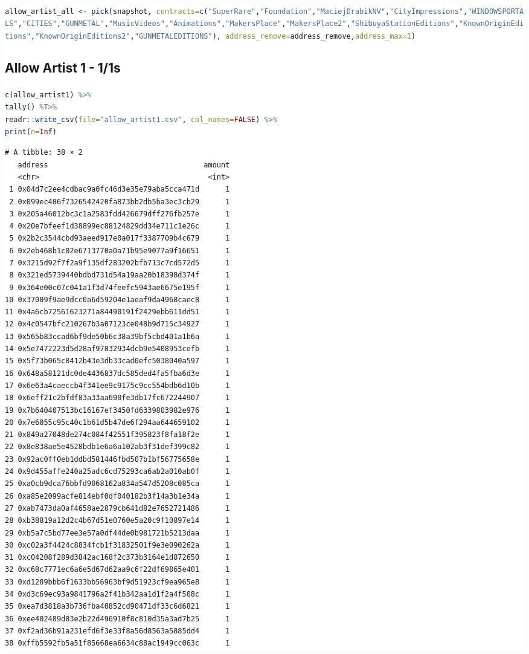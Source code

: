 ``` r
allow_artist_all <- pick(snapshot, contracts=c("SuperRare","Foundation","MaciejDrabikNV","CityImpressions","WINDOWSPORTALS","CITIES","GUNMETAL","MusicVideos","Animations","MakersPlace","MakersPlace2","ShibuyaStationEditions","KnownOriginEditions","KnownOriginEditions2","GUNMETALEDITIONS"), address_remove=address_remove,address_max=1)
```

## Allow Artist 1 - 1/1s

``` r
c(allow_artist1) %>%
tally() %T>%
readr::write_csv(file="allow_artist1.csv", col_names=FALSE) %>%
print(n=Inf)
```

    # A tibble: 38 × 2
       address                                    amount
       <chr>                                       <int>
     1 0x04d7c2ee4cdbac9a0fc46d3e35e79aba5cca471d      1
     2 0x099ec486f7326542420fa873bb2db5ba3ec3cb29      1
     3 0x205a46012bc3c1a2583fdd426679dff276fb257e      1
     4 0x20e7bfeef1d38899ec88124829dd34e711c1e26c      1
     5 0x2b2c3544cbd93aeed917e0a017f3387709b4c679      1
     6 0x2eb468b1c02e6713770a0a71b95e9077a9f16651      1
     7 0x3215d92f7f2a9f135df283202bfb713c7cd572d5      1
     8 0x321ed5739440bdbd731d54a19aa20b18398d374f      1
     9 0x364e00c07c041a1f3d74feefc5943ae6675e195f      1
    10 0x37009f9ae9dcc0a6d59204e1aeaf9da4968caec8      1
    11 0x4a6cb72561623271a84490191f2429ebb611dd51      1
    12 0x4c0547bfc210267b3a07123ce048b9d715c34927      1
    13 0x565b83ccad6bf9de50b6c38a39bf5cbd401a1b6a      1
    14 0x5e7472223d5d28af97832934dcb9e5408953cefb      1
    15 0x5f73b065c8412b43e3db33cad0efc5038040a597      1
    16 0x648a58121dc0de4436837dc585ded4fa5fba6d3e      1
    17 0x6e63a4caeccb4f341ee9c9175c9cc554bdb6d10b      1
    18 0x6eff21c2bfdf83a33aa690fe3db17fc672244907      1
    19 0x7b640407513bc16167ef3450fd6339803982e976      1
    20 0x7e6055c95c40c1b61d5b47de6f294aa644659102      1
    21 0x849a27048de274c084f42551f395823f8fa18f2e      1
    22 0x8e838ae5e4528bdb1e6a6a102ab3f31def399c82      1
    23 0x92ac0ff0eb1ddbd581446fbd507b1bf56775658e      1
    24 0x9d455affe240a25adc6cd75293ca6ab2a010ab0f      1
    25 0xa0cb9dca76bbfd9068162a834a547d5208c085ca      1
    26 0xa85e2099acfe814ebf0df040182b3f14a3b1e34a      1
    27 0xab7473da0af4658ae2879cb641d82e7652721486      1
    28 0xb38819a12d2c4b67d51e0760e5a20c9f10897e14      1
    29 0xb5a7c5bd77ee3e57a0df44de0b981721b5213daa      1
    30 0xc02a3f4424c8834fcb1f31832501f9e3e090262a      1
    31 0xc04208f289d3842ac168f2c373b3164e1d872650      1
    32 0xc68c7771ec6a6e5d67d62aa9c6f22df69865e401      1
    33 0xd1289bbb6f1633bb56963bf9d51923cf9ea965e8      1
    34 0xd3c69ec93a9841796a2f41b342aa1d1f2a4f508c      1
    35 0xea7d3818a3b736fba40852cd90471df33c6d6821      1
    36 0xee402489d83e2b22d496910f8c810d35a3ad7b25      1
    37 0xf2ad36b91a231efd6f3e33f8a56d8563a5885dd4      1
    38 0xffb5592fb5a51f85668ea6634c88ac1949cc063c      1
